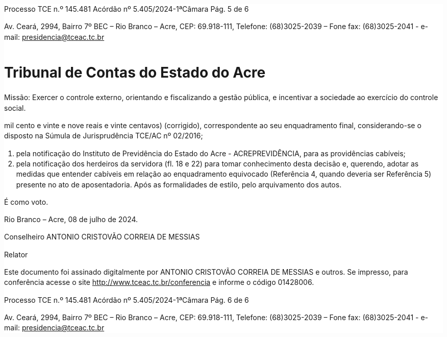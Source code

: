 Processo TCE n.º 145.481 Acórdão nº 5.405/2024-1ªCâmara Pág. 5 de 6

Av. Ceará, 2994, Bairro 7º BEC – Rio Branco – Acre, CEP: 69.918-111, Telefone: (68)3025-2039 – Fone fax: (68)3025-2041 - e-mail: presidencia@tceac.tc.br

# Tribunal de Contas do Estado do Acre

Missão: Exercer o controle externo, orientando e fiscalizando a gestão pública, e incentivar a sociedade ao exercício do controle social.

mil cento e vinte e nove reais e vinte centavos) (corrigido), correspondente ao seu enquadramento final, considerando-se o disposto na Súmula de Jurisprudência TCE/AC nº 02/2016;

1. pela notificação do Instituto de Previdência do Estado do Acre - ACREPREVIDÊNCIA, para as providências cabíveis;
2. pela notificação dos herdeiros da servidora (fl. 18 e 22) para tomar conhecimento desta decisão e, querendo, adotar as medidas que entender cabíveis em relação ao enquadramento equivocado (Referência 4, quando deveria ser Referência 5) presente no ato de aposentadoria. Após as formalidades de estilo, pelo arquivamento dos autos.

É como voto.

Rio Branco – Acre, 08 de julho de 2024.

Conselheiro ANTONIO CRISTOVÃO CORREIA DE MESSIAS

Relator

Este documento foi assinado digitalmente por ANTONIO CRISTOVÃO CORREIA DE MESSIAS e outros. Se impresso, para conferência acesse o site http://www.tceac.tc.br/conferencia e informe o código 01428006.

Processo TCE n.º 145.481 Acórdão nº 5.405/2024-1ªCâmara Pág. 6 de 6

Av. Ceará, 2994, Bairro 7º BEC – Rio Branco – Acre, CEP: 69.918-111, Telefone: (68)3025-2039 – Fone fax: (68)3025-2041 - e-mail: presidencia@tceac.tc.br

